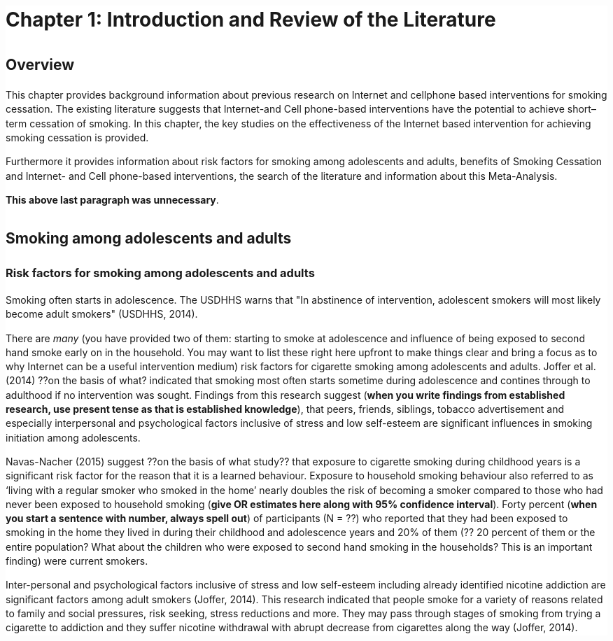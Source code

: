 # Chapter 1: Introduction and Review of the Literature

## Overview
       
This chapter provides background information about previous research on Internet and cellphone based interventions for smoking cessation. The existing literature suggests that Internet-and Cell phone-based interventions have the potential to achieve short–term cessation of smoking. In this chapter, the key studies on the effectiveness of the Internet based intervention for achieving smoking cessation is provided. 

Furthermore it provides information about risk factors for smoking among adolescents and adults, benefits of Smoking Cessation and Internet- and Cell phone-based interventions, the search of the literature and information about this Meta-Analysis.

**This above last paragraph was unnecessary**. 

## Smoking among adolescents and adults

### Risk factors for smoking among adolescents and adults

Smoking often starts in adolescence. The USDHHS warns that "In abstinence of intervention, adolescent smokers will most likely become adult smokers" (USDHHS, 2014).

There are *many* (you have provided two of them: starting to smoke at adolescence and influence of being exposed to second hand smoke early on in the household. You may want to list these right here upfront to make things clear and bring a focus as to why Internet can be a useful intervention medium) risk factors for cigarette smoking among adolescents and adults. Joffer et al. (2014) ??on the basis of what? indicated that smoking most often starts sometime during adolescence and contines through to adulthood if no intervention was sought. Findings from this research suggest (**when you write findings from established research, use present tense as that is established knowledge**),  that peers, friends, siblings, tobacco advertisement and especially interpersonal and psychological factors inclusive of stress and low self-esteem are significant influences in smoking initiation among adolescents. 

Navas-Nacher (2015) suggest ??on the basis of what study?? that exposure to cigarette smoking during childhood years is a significant risk factor for the reason that it is a learned behaviour. Exposure to household smoking behaviour also referred to as ‘living with a regular smoker who smoked in the home’ nearly doubles the risk of becoming a smoker compared to those who had never been exposed to household smoking (**give OR estimates here along with 95% confidence interval**). Forty percent (**when you start a sentence with number, always spell out**) of participants (N = ??) who reported that they had been exposed to smoking in the home they lived in during their childhood and adolescence years and 20% of them (?? 20 percent of them or the entire population? What about the children who were exposed to second hand smoking in the households? This is an important finding) were current smokers.

Inter-personal and psychological factors inclusive of stress and low self-esteem including already identified nicotine addiction are significant factors among adult smokers (Joffer, 2014). This research indicated that people smoke for a variety of reasons related to family and social pressures, risk seeking, stress reductions and more. They may pass through stages of smoking from trying a cigarette to addiction and they suffer nicotine withdrawal with abrupt decrease from cigarettes along the way (Joffer, 2014).
